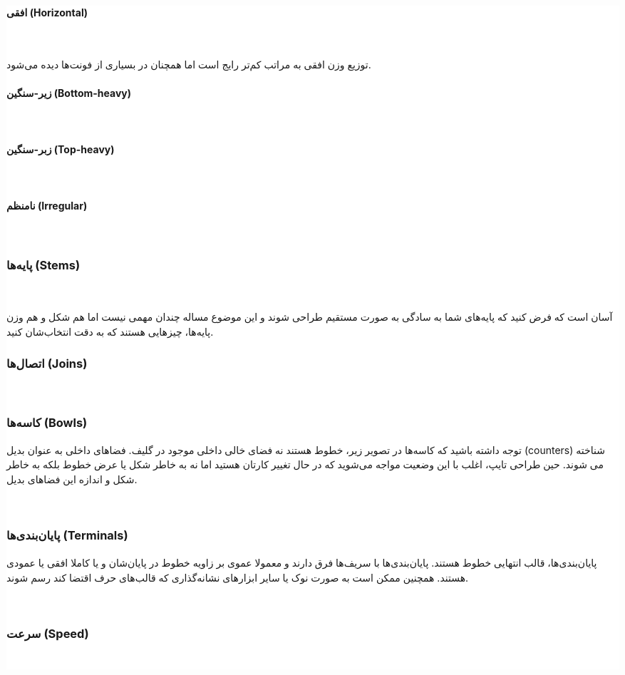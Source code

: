 #### افقی (Horizontal)

<img src="images/horizontal%20weight.png" alt>

توزیع وزن افقی به مراتب کم‌تر رایج است اما همچنان در بسیاری از فونت‌ها دیده می‌شود.

#### زیر-سنگین (Bottom-heavy)

<img src="images/2bottomheavy.png" alt>

#### زبر-سنگین (Top-heavy)

<img src="images/2topheavy%20metal.png" alt>

#### نامنظم (Irregular)

<img src="images/Irregular%20weight.png" alt>

### پایه‌ها (Stems)

<img src="images/8stems.png" alt>

آسان است که فرض کنید که پایه‌های شما به سادگی به صورت مستقیم طراحی شوند و این موضوع مساله چندان مهمی نیست اما هم شکل و هم وزن پایه‌ها، چیزهایی هستند که به دقت انتخاب‌شان کنید.

### اتصال‌ها (Joins)

<img src="images/7joins.png" alt>

### کاسه‌ها (Bowls)

توجه داشته باشید که کاسه‌ها در تصویر زیر، خطوط هستند نه فضای خالی داخلی موجود در گلیف.
فضاهای داخلی به عنوان بدیل (counters) شناخته می شوند.
حین طراحی تایپ، اغلب با این وضعیت مواجه می‌شوید که در حال تغییر کارتان هستید اما نه به خاطر شکل یا عرض خطوط بلکه به خاطر شکل و اندازه این فضاهای بدیل.

<img src="images/2bowls.png" alt>

### پایان‌بندی‌ها (Terminals)

پایان‌بندی‌ها، قالب انتهایی خطوط هستند.
پایان‌بندی‌ها با سریف‌ها فرق دارند و معمولا عموی بر زاویه خطوط در پایان‌شان و یا کاملا افقی یا عمودی هستند.
همچنین ممکن است به صورت نوک یا سایر ابزارهای نشانه‌گذاری که قالب‌های حرف اقتضا کند رسم شوند.

<img src="images/terminals%20f.png" alt>

### سرعت (Speed)

<img src="images/6speed_1.png" alt>

